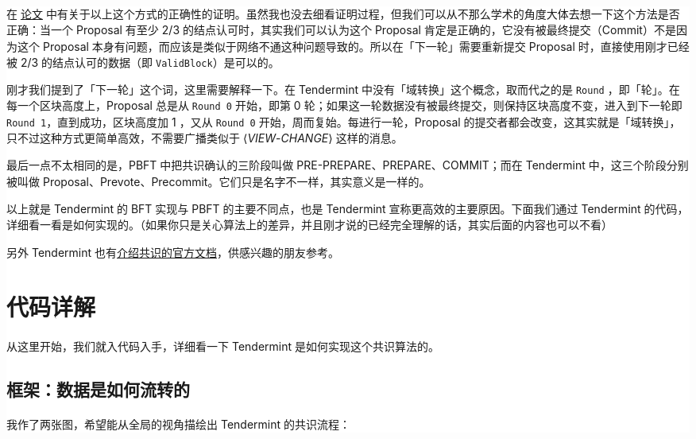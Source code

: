  在 [论文](https://arxiv.org/pdf/1807.04938.pdf) 中有关于以上这个方式的正确性的证明。虽然我也没去细看证明过程，但我们可以从不那么学术的角度大体去想一下这个方法是否正确：当一个 Proposal 有至少 2/3 的结点认可时，其实我们可以认为这个 Proposal 肯定是正确的，它没有被最终提交（Commit）不是因为这个 Proposal 本身有问题，而应该是类似于网络不通这种问题导致的。所以在「下一轮」需要重新提交 Proposal 时，直接使用刚才已经被 2/3 的结点认可的数据（即 `ValidBlock`）是可以的。

刚才我们提到了「下一轮」这个词，这里需要解释一下。在 Tendermint 中没有「域转换」这个概念，取而代之的是 `Round` ，即「轮」。在每一个区块高度上，Proposal 总是从 `Round 0` 开始，即第 0 轮；如果这一轮数据没有被最终提交，则保持区块高度不变，进入到下一轮即 `Round 1`，直到成功，区块高度加 1 ，又从 `Round 0` 开始，周而复始。每进行一轮，Proposal 的提交者都会改变，这其实就是「域转换」，只不过这种方式更简单高效，不需要广播类似于 $\langle VIEW$-$CHANGE \rangle$ 这样的消息。

最后一点不太相同的是，PBFT 中把共识确认的三阶段叫做 PRE-PREPARE、PREPARE、COMMIT；而在 Tendermint 中，这三个阶段分别被叫做 Proposal、Prevote、Precommit。它们只是名字不一样，其实意义是一样的。

以上就是 Tendermint 的 BFT 实现与 PBFT 的主要不同点，也是 Tendermint 宣称更高效的主要原因。下面我们通过 Tendermint 的代码，详细看一看是如何实现的。（如果你只是关心算法上的差异，并且刚才说的已经完全理解的话，其实后面的内容也可以不看）

另外 Tendermint 也有[介绍共识的官方文档](https://docs.tendermint.com/master/spec/consensus/)，供感兴趣的朋友参考。


# 代码详解

从这里开始，我们就入代码入手，详细看一下 Tendermint 是如何实现这个共识算法的。


## 框架：数据是如何流转的

我作了两张图，希望能从全局的视角描绘出 Tendermint 的共识流程：
